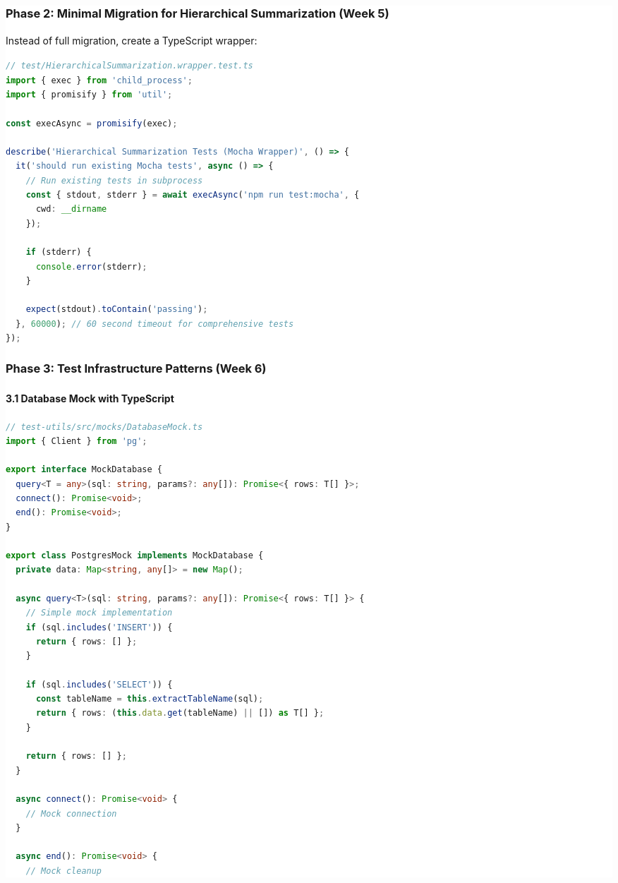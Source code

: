 ### Phase 2: Minimal Migration for Hierarchical Summarization (Week 5)

Instead of full migration, create a TypeScript wrapper:

```typescript
// test/HierarchicalSummarization.wrapper.test.ts
import { exec } from 'child_process';
import { promisify } from 'util';

const execAsync = promisify(exec);

describe('Hierarchical Summarization Tests (Mocha Wrapper)', () => {
  it('should run existing Mocha tests', async () => {
    // Run existing tests in subprocess
    const { stdout, stderr } = await execAsync('npm run test:mocha', {
      cwd: __dirname
    });

    if (stderr) {
      console.error(stderr);
    }

    expect(stdout).toContain('passing');
  }, 60000); // 60 second timeout for comprehensive tests
});
```

### Phase 3: Test Infrastructure Patterns (Week 6)

#### 3.1 Database Mock with TypeScript
```typescript
// test-utils/src/mocks/DatabaseMock.ts
import { Client } from 'pg';

export interface MockDatabase {
  query<T = any>(sql: string, params?: any[]): Promise<{ rows: T[] }>;
  connect(): Promise<void>;
  end(): Promise<void>;
}

export class PostgresMock implements MockDatabase {
  private data: Map<string, any[]> = new Map();

  async query<T>(sql: string, params?: any[]): Promise<{ rows: T[] }> {
    // Simple mock implementation
    if (sql.includes('INSERT')) {
      return { rows: [] };
    }
    
    if (sql.includes('SELECT')) {
      const tableName = this.extractTableName(sql);
      return { rows: (this.data.get(tableName) || []) as T[] };
    }

    return { rows: [] };
  }

  async connect(): Promise<void> {
    // Mock connection
  }

  async end(): Promise<void> {
    // Mock cleanup
```